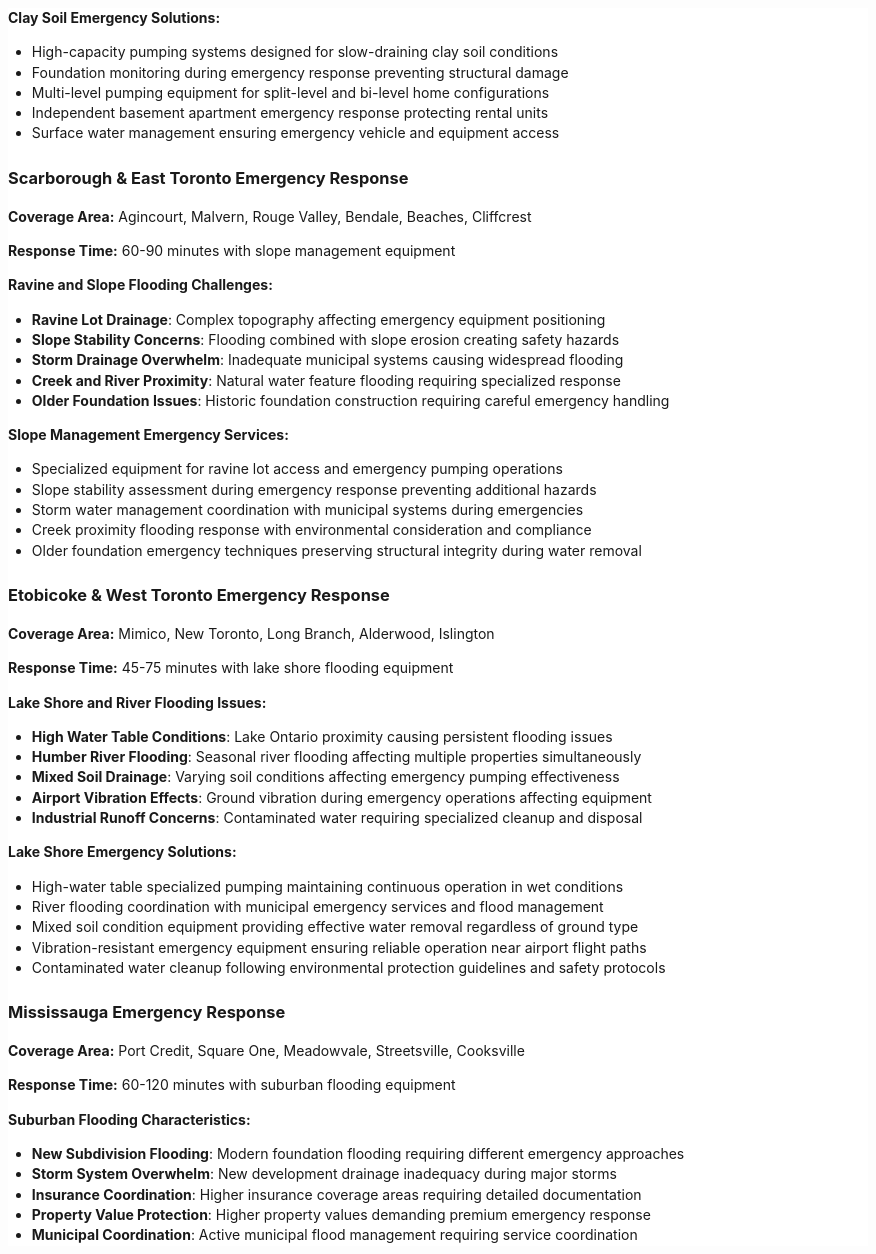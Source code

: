 **Clay Soil Emergency Solutions:**
- High-capacity pumping systems designed for slow-draining clay soil conditions
- Foundation monitoring during emergency response preventing structural damage
- Multi-level pumping equipment for split-level and bi-level home configurations
- Independent basement apartment emergency response protecting rental units
- Surface water management ensuring emergency vehicle and equipment access

### Scarborough & East Toronto Emergency Response
**Coverage Area:** Agincourt, Malvern, Rouge Valley, Bendale, Beaches, Cliffcrest

**Response Time:** 60-90 minutes with slope management equipment

**Ravine and Slope Flooding Challenges:**
- **Ravine Lot Drainage**: Complex topography affecting emergency equipment positioning
- **Slope Stability Concerns**: Flooding combined with slope erosion creating safety hazards
- **Storm Drainage Overwhelm**: Inadequate municipal systems causing widespread flooding
- **Creek and River Proximity**: Natural water feature flooding requiring specialized response
- **Older Foundation Issues**: Historic foundation construction requiring careful emergency handling

**Slope Management Emergency Services:**
- Specialized equipment for ravine lot access and emergency pumping operations
- Slope stability assessment during emergency response preventing additional hazards
- Storm water management coordination with municipal systems during emergencies
- Creek proximity flooding response with environmental consideration and compliance
- Older foundation emergency techniques preserving structural integrity during water removal

### Etobicoke & West Toronto Emergency Response
**Coverage Area:** Mimico, New Toronto, Long Branch, Alderwood, Islington

**Response Time:** 45-75 minutes with lake shore flooding equipment

**Lake Shore and River Flooding Issues:**
- **High Water Table Conditions**: Lake Ontario proximity causing persistent flooding issues
- **Humber River Flooding**: Seasonal river flooding affecting multiple properties simultaneously
- **Mixed Soil Drainage**: Varying soil conditions affecting emergency pumping effectiveness
- **Airport Vibration Effects**: Ground vibration during emergency operations affecting equipment
- **Industrial Runoff Concerns**: Contaminated water requiring specialized cleanup and disposal

**Lake Shore Emergency Solutions:**
- High-water table specialized pumping maintaining continuous operation in wet conditions
- River flooding coordination with municipal emergency services and flood management
- Mixed soil condition equipment providing effective water removal regardless of ground type
- Vibration-resistant emergency equipment ensuring reliable operation near airport flight paths
- Contaminated water cleanup following environmental protection guidelines and safety protocols

### Mississauga Emergency Response
**Coverage Area:** Port Credit, Square One, Meadowvale, Streetsville, Cooksville

**Response Time:** 60-120 minutes with suburban flooding equipment

**Suburban Flooding Characteristics:**
- **New Subdivision Flooding**: Modern foundation flooding requiring different emergency approaches
- **Storm System Overwhelm**: New development drainage inadequacy during major storms
- **Insurance Coordination**: Higher insurance coverage areas requiring detailed documentation
- **Property Value Protection**: Higher property values demanding premium emergency response
- **Municipal Coordination**: Active municipal flood management requiring service coordination
